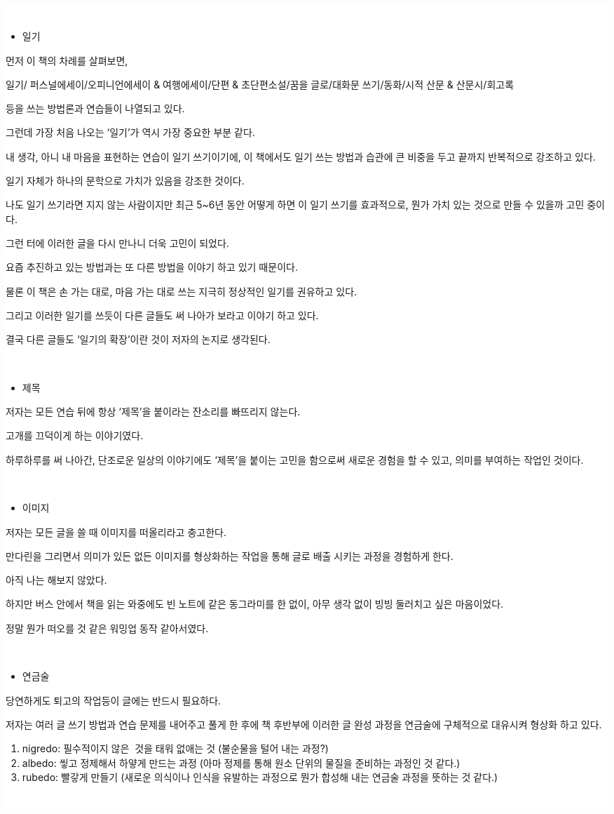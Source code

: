 &nbsp;

  * 일기

먼저 이 책의 차례를 살펴보면,

일기/ 퍼스널에세이/오피니언에세이 & 여행에세이/단편 & 초단편소설/꿈을 글로/대화문 쓰기/동화/시적 산문 & 산문시/회고록

등을 쓰는 방법론과 연습들이 나열되고 있다.

그런데 가장 처음 나오는 &#8216;일기&#8217;가 역시 가장 중요한 부분 같다.

내 생각, 아니 내 마음을 표현하는 연습이 일기 쓰기이기에, 이 책에서도 일기 쓰는 방법과 습관에 큰 비중을 두고 끝까지 반복적으로 강조하고 있다.

일기 자체가 하나의 문학으로 가치가 있음을 강조한 것이다.

나도 일기 쓰기라면 지지 않는 사람이지만 최근 5~6년 동안 어떻게 하면 이 일기 쓰기를 효과적으로, 뭔가 가치 있는 것으로 만들 수 있을까 고민 중이다.

그런 터에 이러한 글을 다시 만나니 더욱 고민이 되었다.

요즘 추진하고 있는 방법과는 또 다른 방법을 이야기 하고 있기 때문이다.

물론 이 책은 손 가는 대로, 마음 가는 대로 쓰는 지극히 정상적인 일기를 권유하고 있다.

그리고 이러한 일기를 쓰듯이 다른 글들도 써 나아가 보라고 이야기 하고 있다.

결국 다른 글들도 &#8216;일기의 확장&#8217;이란 것이 저자의 논지로 생각된다.

&nbsp;

  * 제목

저자는 모든 연습 뒤에 항상 &#8216;제목&#8217;을 붙이라는 잔소리를 빠뜨리지 않는다.

고개를 끄덕이게 하는 이야기였다.

하루하루를 써 나아간, 단조로운 일상의 이야기에도 &#8216;제목&#8217;을 붙이는 고민을 함으로써 새로운 경험을 할 수 있고, 의미를 부여하는 작업인 것이다.

&nbsp;

  * 이미지

저자는 모든 글을 쓸 때 이미지를 떠올리라고 충고한다.

만다린을 그리면서 의미가 있든 없든 이미지를 형상화하는 작업을 통해 글로 배출 시키는 과정을 경험하게 한다.

아직 나는 해보지 않았다.

하지만 버스 안에서 책을 읽는 와중에도 빈 노트에 같은 동그라미를 한 없이, 아무 생각 없이 빙빙 둘러치고 싶은 마음이었다.

정말 뭔가 떠오를 것 같은 워밍업 동작 같아서였다.

&nbsp;

  * 연금술

당연하게도 퇴고의 작업등이 글에는 반드시 필요하다.

저자는 여러 글 쓰기 방법과 연습 문제를 내어주고 풀게 한 후에 책 후반부에 이러한 글 완성 과정을 연금술에 구체적으로 대유시켜 형상화 하고 있다.

  1. nigredo: 필수적이지 않은  것을 태워 없애는 것 (불순물을 털어 내는 과정?)
  2. albedo: 앃고 정제해서 하얗게 만드는 과정 (아마 정제를 통해 원소 단위의 물질을 준비하는 과정인 것 같다.)
  3. rubedo: 빨갛게 만들기 (새로운 의식이나 인식을 유발하는 과정으로 뭔가 합성해 내는 연금술 과정을 뜻하는 것 같다.)

&nbsp;
